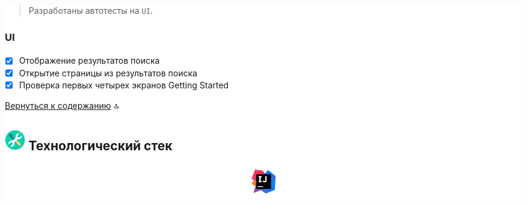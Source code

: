 > Разработаны автотесты на <code>UI</code>.

### UI

- [x] Отображение результатов поиска
- [x] Открытие страницы из результатов поиска
- [x] Проверка первых четырех экранов Getting Started

[Вернуться к содержанию](#-содержание) :top:

## <img width="4%" title="Technologies" src="images/logo/technologies.png"> Технологический стек

<p align="center">
<img width="6%" title="IntelliJ IDEA" src="images/logo/Intelij_IDEA.svg">